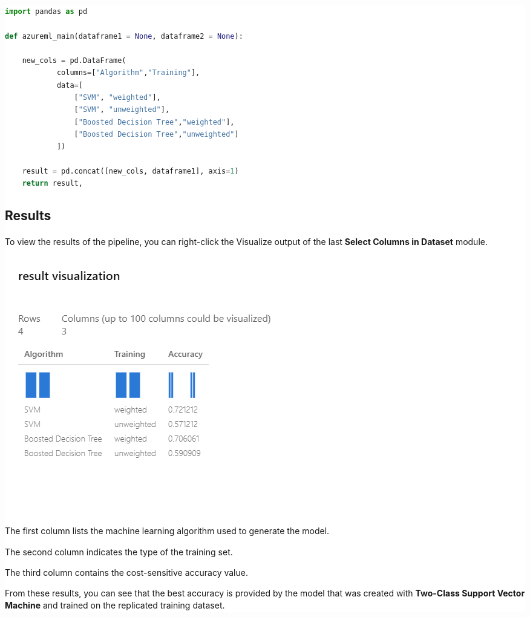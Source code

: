 ```Python
import pandas as pd

def azureml_main(dataframe1 = None, dataframe2 = None):

    new_cols = pd.DataFrame(
            columns=["Algorithm","Training"],
            data=[
                ["SVM", "weighted"],
                ["SVM", "unweighted"],
                ["Boosted Decision Tree","weighted"],
                ["Boosted Decision Tree","unweighted"]
            ])

    result = pd.concat([new_cols, dataframe1], axis=1)
    return result,
```

## Results

To view the results of the pipeline, you can right-click the Visualize output of the last **Select Columns in Dataset** module.

![Visualize output](media/how-to-ui-sample-classification-predict-credit-risk-cost-sensitive/result.png)

The first column lists the machine learning algorithm used to generate the model.

The second column indicates the type of the training set.

The third column contains the cost-sensitive accuracy value.

From these results, you can see that the best accuracy is provided by the model that was created with **Two-Class Support Vector Machine** and trained on the replicated training dataset.
